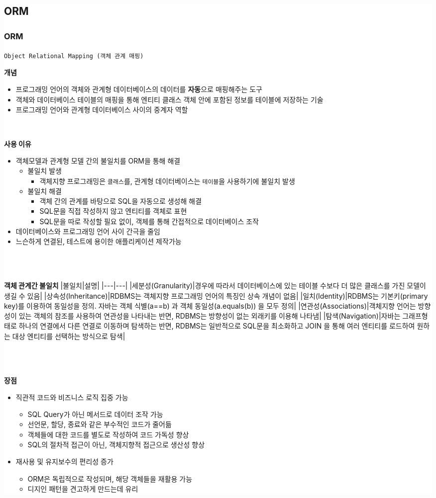 ## ORM


### ORM

`Object Relational Mapping (객체 관계 매핑)`

**개념**
- 프로그래밍 언어의 객체와 관계형 데이터베이스의 데이터를 **자동**으로 매핑해주는 도구
- 객체와 데이터베이스 테이블의 매핑을 통해 엔티티 클래스 객체 안에 포함된 정보를 테이블에 저장하는 기술
- 프로그래밍 언어와 관계형 데이터베이스 사이의 중계자 역할

<br>

**사용 이유**
- 객체모델과 관계형 모델 간의 불일치를 ORM을 통해 해결
    - 불일치 발생
        - 객체지향 프로그래밍은 `클래스`를, 관계형 데이터베이스는 `테이블`을 사용하기에 불일치 발생
    - 불일치 해결
        - 객체 간의 관계를 바탕으로 SQL을 자동으로 생성해 해결
        - SQL문을 직접 작성하지 않고 엔티티를 객체로 표현
        - SQL문을 따로 작성할 필요 없이, 객체를 통해 간접적으로 데이터베이스 조작
- 데이터베이스와 프로그래밍 언어 사이 간극을 줄임
- 느슨하게 연결된, 테스트에 용이한 애플리케이션 제작가능

<br>
<br>

**객체 관계간 불일치**
|불일치|설명|
|---|---|
|세분성(Granularity)|경우에 따라서 데이터베이스에 있는 테이블 수보다 더 많은 클래스를 가진 모델이 생길 수 있음|
|상속성(Inheritance)|RDBMS는 객체지향 프로그래밍 언어의 특징인 상속 개념이 없음|
|일치(Identity)|RDBMS는 기본키(primary key)를 이용하여 동일성을 정의. 자바는 객체 식별(a==b) 과 객체 동일성(a.equals(b)) 을 모두 정의|
|연관성(Associations)|객체지향 언어는 방향성이 있는 객체의 참조를 사용하여 연관성을 나타내는 반면, RDBMS는 방향성이 없는 외래키를 이용해 나타냄|
|탐색(Navigation)|자바는 그래프형태로 하나의 연결에서 다른 연결로 이동하며 탐색하는 반면, RDBMS는 일반적으로 SQL문을 최소화하고 JOIN 을 통해 여러 엔티티를 로드하여 원하는 대상 엔티티를 선택하는 방식으로 탐색|

<br>
<br>

**장점**
- 직관적 코드와 비즈니스 로직 집중 가능
    - SQL Query가 아닌 메서드로 데이터 조작 가능
    - 선언문, 할당, 종료와 같은 부수적인 코드가 줄어듦
    - 객체들에 대한 코드를 별도로 작성하여 코드 가독성 향상
    - SQL의 절차적 접근이 아닌, 객체지향적 접근으로 생산성 향상

- 재사용 및 유지보수의 편리성 증가
    - ORM은 독립적으로 작성되며, 해당 객체들을 재활용 가능
    - 디지인 패턴을 견고하게 만드는데 유리
